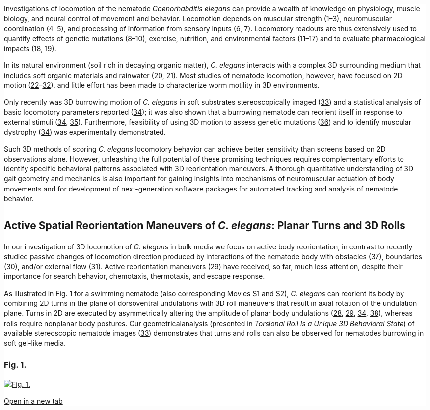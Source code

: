 
Investigations of locomotion of the nematode *Caenorhabditis elegans* can provide a wealth of knowledge on physiology, muscle biology, and neural control of movement and behavior. Locomotion depends on muscular strength ([1](#r1)–[3](#r3)), neuromuscular coordination ([4](#r4), [5](#r5)), and processing of information from sensory inputs ([6](#r6), [7](#r7)). Locomotory readouts are thus extensively used to quantify effects of genetic mutations ([8](#r8)–[10](#r10)), exercise, nutrition, and environmental factors ([11](#r11)–[17](#r17)) and to evaluate pharmacological impacts ([18](#r18), [19](#r19)).

In its natural environment (soil rich in decaying organic matter), *C. elegans* interacts with a complex 3D surrounding medium that includes soft organic materials and rainwater ([20](#r20), [21](#r21)). Most studies of nematode locomotion, however, have focused on 2D motion ([22](#r22)–[32](#r32)), and little effort has been made to characterize worm motility in 3D environments.

Only recently was 3D burrowing motion of *C. elegans* in soft substrates stereoscopically imaged ([33](#r33)) and a statistical analysis of basic locomotory parameters reported ([34](#r34)); it was also shown that a burrowing nematode can reorient itself in response to external stimuli ([34](#r34), [35](#r35)). Furthermore, feasibility of using 3D motion to assess genetic mutations ([36](#r36)) and to identify muscular dystrophy ([34](#r34)) was experimentally demonstrated.

Such 3D methods of scoring *C. elegans* locomotory behavior can achieve better sensitivity than screens based on 2D observations alone. However, unleashing the full potential of these promising techniques requires complementary efforts to identify specific behavioral patterns associated with 3D reorientation maneuvers. A thorough quantitative understanding of 3D gait geometry and mechanics is also important for gaining insights into mechanisms of neuromuscular actuation of body movements and for development of next-generation software packages for automated tracking and analysis of nematode behavior.

## Active Spatial Reorientation Maneuvers of *C. elegans*: Planar Turns and 3D Rolls

In our investigation of 3D locomotion of *C. elegans* in bulk media we focus on active body reorientation, in contrast to recently studied passive changes of locomotion direction produced by interactions of the nematode body with obstacles ([37](#r37)), boundaries ([30](#r30)), and/or external flow ([31](#r31)). Active reorientation maneuvers ([29](#r29)) have received, so far, much less attention, despite their importance for search behavior, chemotaxis, thermotaxis, and escape response.

As illustrated in [Fig. 1](#fig01) for a swimming nematode (also corresponding [Movies S1](http://www.pnas.org/lookup/suppl/doi%3A10.1073/pnas.1706754115/-/DCSupplemental) and [S2](http://www.pnas.org/lookup/suppl/doi%3A10.1073/pnas.1706754115/-/DCSupplemental)), *C. elegans* can reorient its body by combining 2D turns in the plane of dorsoventral undulations with 3D roll maneuvers that result in axial rotation of the undulation plane. Turns in 2D are executed by asymmetrically altering the amplitude of planar body undulations ([28](#r28), [29](#r29), [34](#r34), [38](#r38)), whereas rolls require nonplanar body postures. Our geometricalanalysis (presented in [*Torsional Roll Is a Unique 3D Behavioral State*](#s11)) of available stereoscopic nematode images ([33](#r33)) demonstrates that turns and rolls can also be observed for nematodes burrowing in soft gel-like media.

### Fig. 1.

[![Fig. 1.](https://cdn.ncbi.nlm.nih.gov/pmc/blobs/ac9e/5910807/9d7a1e77cf3a/pnas.1706754115fig01.jpg)](https://www.ncbi.nlm.nih.gov/core/lw/2.0/html/tileshop_pmc/tileshop_pmc_inline.html?title=Click%20on%20image%20to%20zoom&p=PMC3&id=5910807_pnas.1706754115fig01.jpg)

[Open in a new tab](figure/fig01/)
